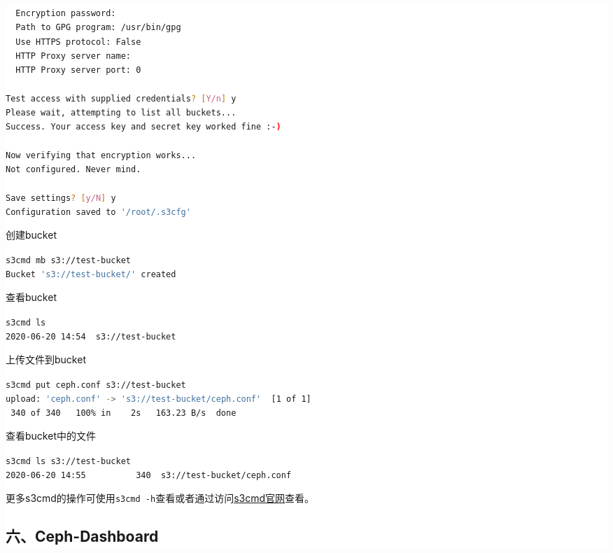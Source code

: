 ```bash
  Encryption password:
  Path to GPG program: /usr/bin/gpg
  Use HTTPS protocol: False
  HTTP Proxy server name:
  HTTP Proxy server port: 0

Test access with supplied credentials? [Y/n] y
Please wait, attempting to list all buckets...
Success. Your access key and secret key worked fine :-)

Now verifying that encryption works...
Not configured. Never mind.

Save settings? [y/N] y
Configuration saved to '/root/.s3cfg'
```



创建bucket

```bash
s3cmd mb s3://test-bucket
Bucket 's3://test-bucket/' created
```



查看bucket

```bash
s3cmd ls
2020-06-20 14:54  s3://test-bucket
```



上传文件到bucket

```bash
s3cmd put ceph.conf s3://test-bucket
upload: 'ceph.conf' -> 's3://test-bucket/ceph.conf'  [1 of 1]
 340 of 340   100% in    2s   163.23 B/s  done
```



查看bucket中的文件

```bash
s3cmd ls s3://test-bucket
2020-06-20 14:55          340  s3://test-bucket/ceph.conf
```



更多s3cmd的操作可使用`s3cmd -h`查看或者通过访问[s3cmd官网](http://s3tools.org/)查看。

## 六、Ceph-Dashboard
